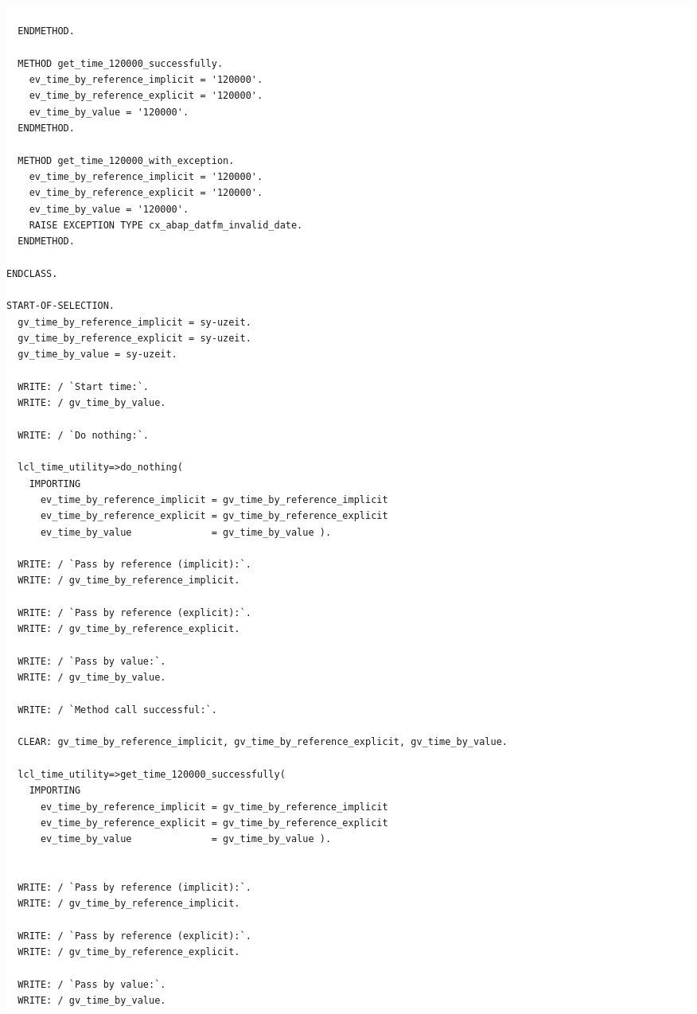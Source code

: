 ```abap

  ENDMETHOD.

  METHOD get_time_120000_successfully.
    ev_time_by_reference_implicit = '120000'.
    ev_time_by_reference_explicit = '120000'.
    ev_time_by_value = '120000'.
  ENDMETHOD.

  METHOD get_time_120000_with_exception.
    ev_time_by_reference_implicit = '120000'.
    ev_time_by_reference_explicit = '120000'.
    ev_time_by_value = '120000'.
    RAISE EXCEPTION TYPE cx_abap_datfm_invalid_date.
  ENDMETHOD.

ENDCLASS.

START-OF-SELECTION.
  gv_time_by_reference_implicit = sy-uzeit.
  gv_time_by_reference_explicit = sy-uzeit.
  gv_time_by_value = sy-uzeit.

  WRITE: / `Start time:`.
  WRITE: / gv_time_by_value.

  WRITE: / `Do nothing:`.

  lcl_time_utility=>do_nothing(
    IMPORTING
      ev_time_by_reference_implicit = gv_time_by_reference_implicit
      ev_time_by_reference_explicit = gv_time_by_reference_explicit
      ev_time_by_value              = gv_time_by_value ).

  WRITE: / `Pass by reference (implicit):`.
  WRITE: / gv_time_by_reference_implicit.

  WRITE: / `Pass by reference (explicit):`.
  WRITE: / gv_time_by_reference_explicit.

  WRITE: / `Pass by value:`.
  WRITE: / gv_time_by_value.

  WRITE: / `Method call successful:`.

  CLEAR: gv_time_by_reference_implicit, gv_time_by_reference_explicit, gv_time_by_value.

  lcl_time_utility=>get_time_120000_successfully(
    IMPORTING
      ev_time_by_reference_implicit = gv_time_by_reference_implicit
      ev_time_by_reference_explicit = gv_time_by_reference_explicit
      ev_time_by_value              = gv_time_by_value ).


  WRITE: / `Pass by reference (implicit):`.
  WRITE: / gv_time_by_reference_implicit.

  WRITE: / `Pass by reference (explicit):`.
  WRITE: / gv_time_by_reference_explicit.

  WRITE: / `Pass by value:`.
  WRITE: / gv_time_by_value.

```